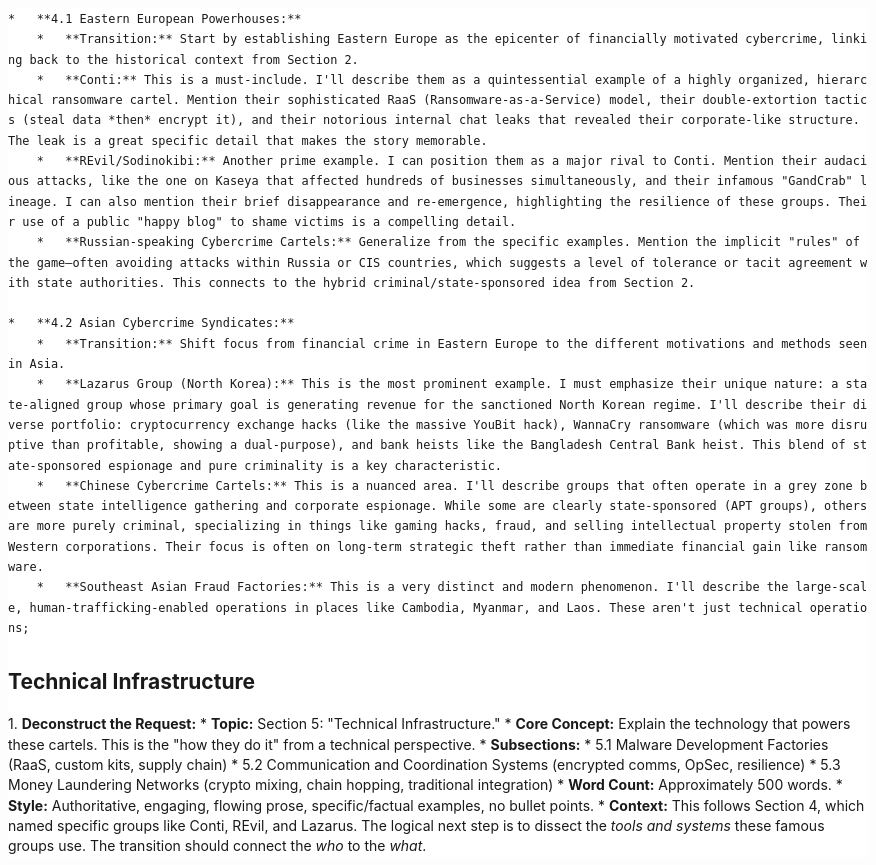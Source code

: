     *   **4.1 Eastern European Powerhouses:**
        *   **Transition:** Start by establishing Eastern Europe as the epicenter of financially motivated cybercrime, linking back to the historical context from Section 2.
        *   **Conti:** This is a must-include. I'll describe them as a quintessential example of a highly organized, hierarchical ransomware cartel. Mention their sophisticated RaaS (Ransomware-as-a-Service) model, their double-extortion tactics (steal data *then* encrypt it), and their notorious internal chat leaks that revealed their corporate-like structure. The leak is a great specific detail that makes the story memorable.
        *   **REvil/Sodinokibi:** Another prime example. I can position them as a major rival to Conti. Mention their audacious attacks, like the one on Kaseya that affected hundreds of businesses simultaneously, and their infamous "GandCrab" lineage. I can also mention their brief disappearance and re-emergence, highlighting the resilience of these groups. Their use of a public "happy blog" to shame victims is a compelling detail.
        *   **Russian-speaking Cybercrime Cartels:** Generalize from the specific examples. Mention the implicit "rules" of the game—often avoiding attacks within Russia or CIS countries, which suggests a level of tolerance or tacit agreement with state authorities. This connects to the hybrid criminal/state-sponsored idea from Section 2.

    *   **4.2 Asian Cybercrime Syndicates:**
        *   **Transition:** Shift focus from financial crime in Eastern Europe to the different motivations and methods seen in Asia.
        *   **Lazarus Group (North Korea):** This is the most prominent example. I must emphasize their unique nature: a state-aligned group whose primary goal is generating revenue for the sanctioned North Korean regime. I'll describe their diverse portfolio: cryptocurrency exchange hacks (like the massive YouBit hack), WannaCry ransomware (which was more disruptive than profitable, showing a dual-purpose), and bank heists like the Bangladesh Central Bank heist. This blend of state-sponsored espionage and pure criminality is a key characteristic.
        *   **Chinese Cybercrime Cartels:** This is a nuanced area. I'll describe groups that often operate in a grey zone between state intelligence gathering and corporate espionage. While some are clearly state-sponsored (APT groups), others are more purely criminal, specializing in things like gaming hacks, fraud, and selling intellectual property stolen from Western corporations. Their focus is often on long-term strategic theft rather than immediate financial gain like ransomware.
        *   **Southeast Asian Fraud Factories:** This is a very distinct and modern phenomenon. I'll describe the large-scale, human-trafficking-enabled operations in places like Cambodia, Myanmar, and Laos. These aren't just technical operations;

## Technical Infrastructure

<think>1.  **Deconstruct the Request:**
    *   **Topic:** Section 5: "Technical Infrastructure."
    *   **Core Concept:** Explain the technology that powers these cartels. This is the "how they do it" from a technical perspective.
    *   **Subsections:**
        *   5.1 Malware Development Factories (RaaS, custom kits, supply chain)
        *   5.2 Communication and Coordination Systems (encrypted comms, OpSec, resilience)
        *   5.3 Money Laundering Networks (crypto mixing, chain hopping, traditional integration)
    *   **Word Count:** Approximately 500 words.
    *   **Style:** Authoritative, engaging, flowing prose, specific/factual examples, no bullet points.
    *   **Context:** This follows Section 4, which named specific groups like Conti, REvil, and Lazarus. The logical next step is to dissect the *tools and systems* these famous groups use. The transition should connect the *who* to the *what*.
